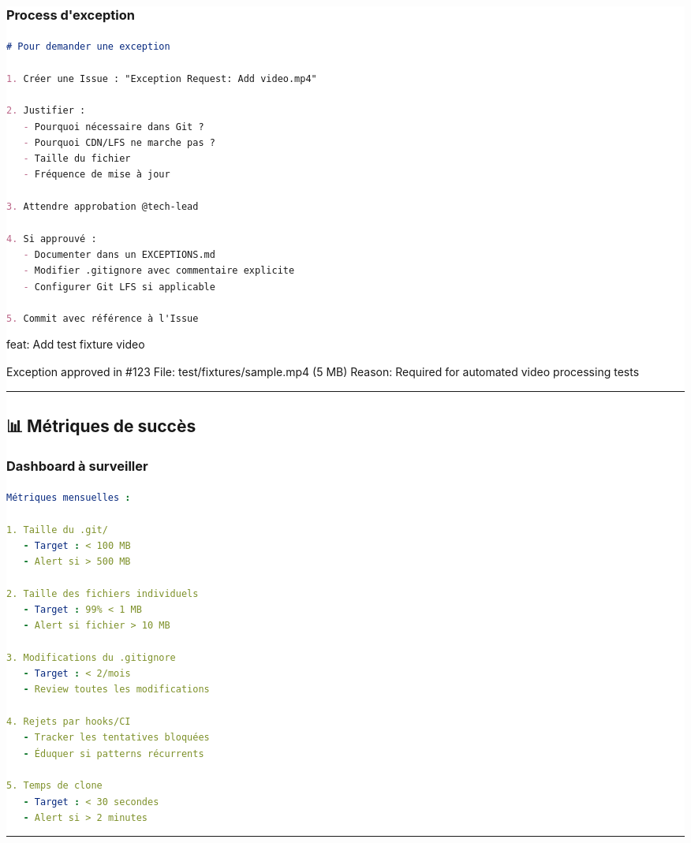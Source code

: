 ### Process d'exception

```markdown
# Pour demander une exception

1. Créer une Issue : "Exception Request: Add video.mp4"

2. Justifier :
   - Pourquoi nécessaire dans Git ?
   - Pourquoi CDN/LFS ne marche pas ?
   - Taille du fichier
   - Fréquence de mise à jour

3. Attendre approbation @tech-lead

4. Si approuvé :
   - Documenter dans un EXCEPTIONS.md
   - Modifier .gitignore avec commentaire explicite
   - Configurer Git LFS si applicable

5. Commit avec référence à l'Issue
   ```
   feat: Add test fixture video

   Exception approved in #123
   File: test/fixtures/sample.mp4 (5 MB)
   Reason: Required for automated video processing tests
   ```
```

---

## 📊 Métriques de succès

### Dashboard à surveiller

```yaml
Métriques mensuelles :

1. Taille du .git/
   - Target : < 100 MB
   - Alert si > 500 MB

2. Taille des fichiers individuels
   - Target : 99% < 1 MB
   - Alert si fichier > 10 MB

3. Modifications du .gitignore
   - Target : < 2/mois
   - Review toutes les modifications

4. Rejets par hooks/CI
   - Tracker les tentatives bloquées
   - Éduquer si patterns récurrents

5. Temps de clone
   - Target : < 30 secondes
   - Alert si > 2 minutes
```

---